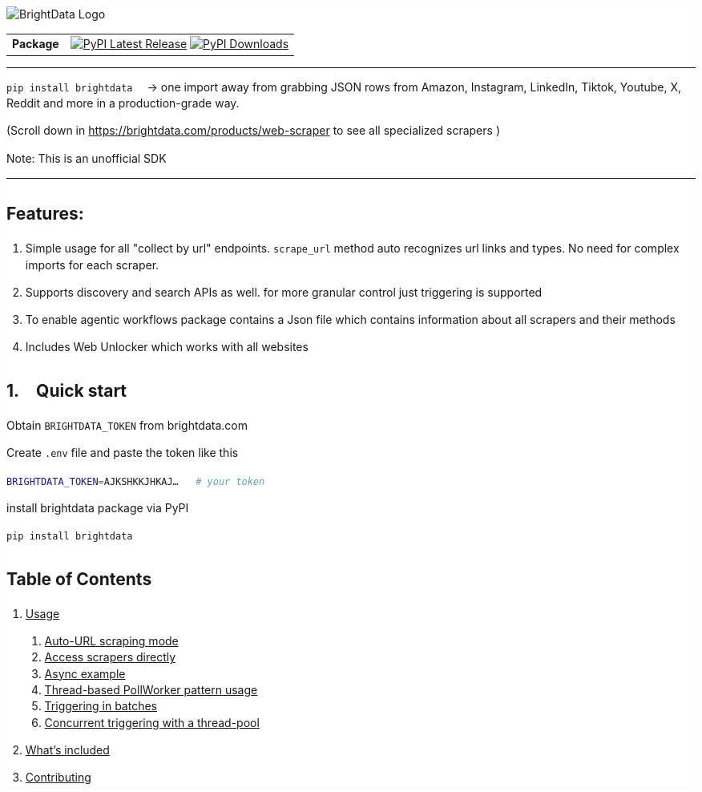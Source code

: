 
![BrightData Logo](https://raw.githubusercontent.com/karaposu/brightdata/refs/heads/main/brightdata.png)

|             |                                                                                                                                                                                |
| ----------- | ------------------------------------------------------------------------------------------------------------------------------------------------------------------------------ |
| **Package** | [![PyPI Latest Release](https://img.shields.io/pypi/v/brightdata.svg)](https://pypi.org/project/brightdata/) [![PyPI Downloads](https://img.shields.io/pypi/dm/brightdata.svg?label=PyPI%20downloads)](https://pypi.org/project/brightdata/) |

---

``pip install brightdata``  →  one import away from grabbing JSON rows
from Amazon, Instagram, LinkedIn, Tiktok, Youtube, X, Reddit and more in a production-grade way.

(Scroll down in https://brightdata.com/products/web-scraper to see all specialized scrapers )

Note:  This is an unofficial SDK



---

## Features:
1. Simple usage for all "collect by url" endpoints.   ``scrape_url`` method auto recognizes url links and types. No need for complex imports for each scraper. 

2. Supports discovery and search APIs as well. for more granular control just triggering is supported

3. To enable agentic workflows package contains a Json file which contains information about all scrapers and their methods

4. Includes Web Unlocker which works with all websites




## 1. Quick start

 Obtain ``BRIGHTDATA_TOKEN`` from brightdata.com

 Create ``.env`` file and paste the token like this 

 ```bash
BRIGHTDATA_TOKEN=AJKSHKKJHKAJ…   # your token
````

install brightdata package via PyPI

```bash
pip install brightdata
````

## Table of Contents


1. [Usage](#1-usage)

   1. [Auto-URL scraping mode](#11-auto-url-scraping-mode)
   2. [Access scrapers directly](#12-access-scrapers-directly)
   3. [Async example](#13-async-example)
   4. [Thread-based PollWorker pattern usage](#14-thread-based-pollworker-pattern-usage)
   5. [Triggering in batches](#15-triggering-in-batches)
   6. [Concurrent triggering with a thread-pool](#16-concurrent-triggering-with-a-thread-pool)
2. [What’s included](#2-what’s-included)
3. [Contributing](#3-contributing)
